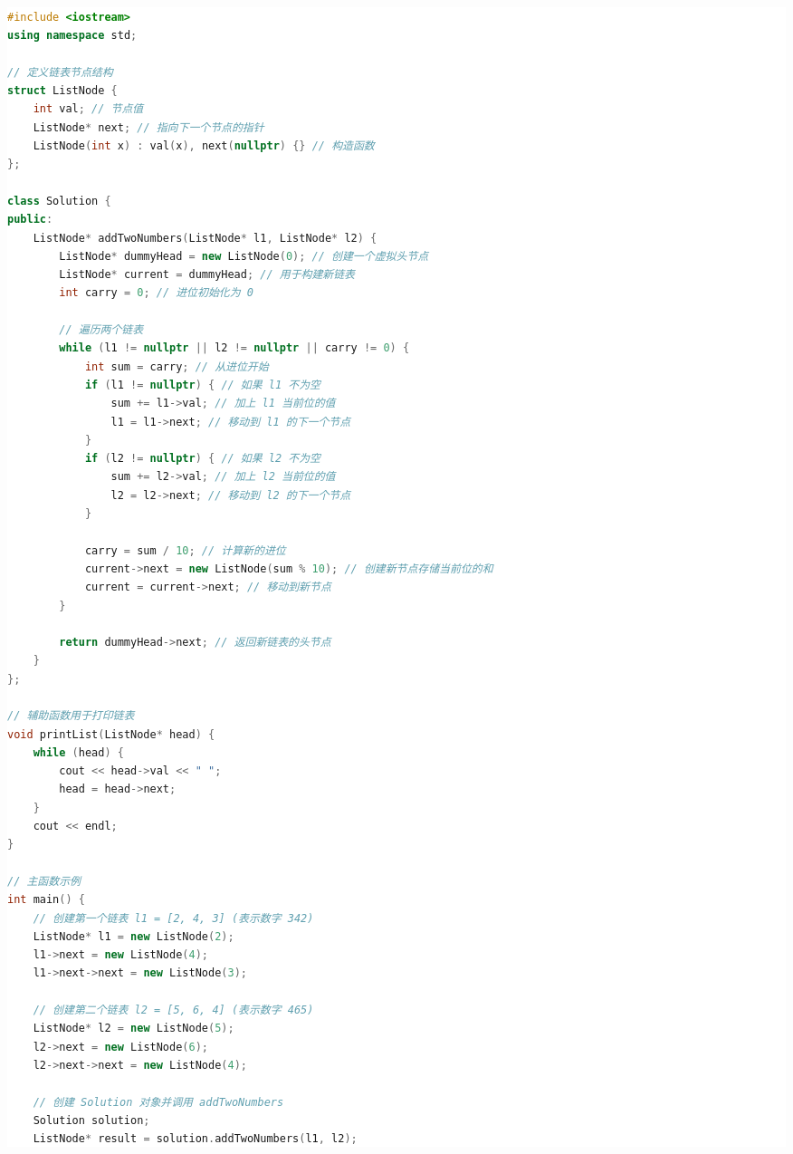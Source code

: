 ```c++
#include <iostream>
using namespace std;

// 定义链表节点结构
struct ListNode {
    int val; // 节点值
    ListNode* next; // 指向下一个节点的指针
    ListNode(int x) : val(x), next(nullptr) {} // 构造函数
};

class Solution {
public:
    ListNode* addTwoNumbers(ListNode* l1, ListNode* l2) {
        ListNode* dummyHead = new ListNode(0); // 创建一个虚拟头节点
        ListNode* current = dummyHead; // 用于构建新链表
        int carry = 0; // 进位初始化为 0

        // 遍历两个链表
        while (l1 != nullptr || l2 != nullptr || carry != 0) {
            int sum = carry; // 从进位开始
            if (l1 != nullptr) { // 如果 l1 不为空
                sum += l1->val; // 加上 l1 当前位的值
                l1 = l1->next; // 移动到 l1 的下一个节点
            }
            if (l2 != nullptr) { // 如果 l2 不为空
                sum += l2->val; // 加上 l2 当前位的值
                l2 = l2->next; // 移动到 l2 的下一个节点
            }
            
            carry = sum / 10; // 计算新的进位
            current->next = new ListNode(sum % 10); // 创建新节点存储当前位的和
            current = current->next; // 移动到新节点
        }

        return dummyHead->next; // 返回新链表的头节点
    }
};

// 辅助函数用于打印链表
void printList(ListNode* head) {
    while (head) {
        cout << head->val << " ";
        head = head->next;
    }
    cout << endl;
}

// 主函数示例
int main() {
    // 创建第一个链表 l1 = [2, 4, 3] (表示数字 342)
    ListNode* l1 = new ListNode(2);
    l1->next = new ListNode(4);
    l1->next->next = new ListNode(3);

    // 创建第二个链表 l2 = [5, 6, 4] (表示数字 465)
    ListNode* l2 = new ListNode(5);
    l2->next = new ListNode(6);
    l2->next->next = new ListNode(4);

    // 创建 Solution 对象并调用 addTwoNumbers
    Solution solution;
    ListNode* result = solution.addTwoNumbers(l1, l2);

```